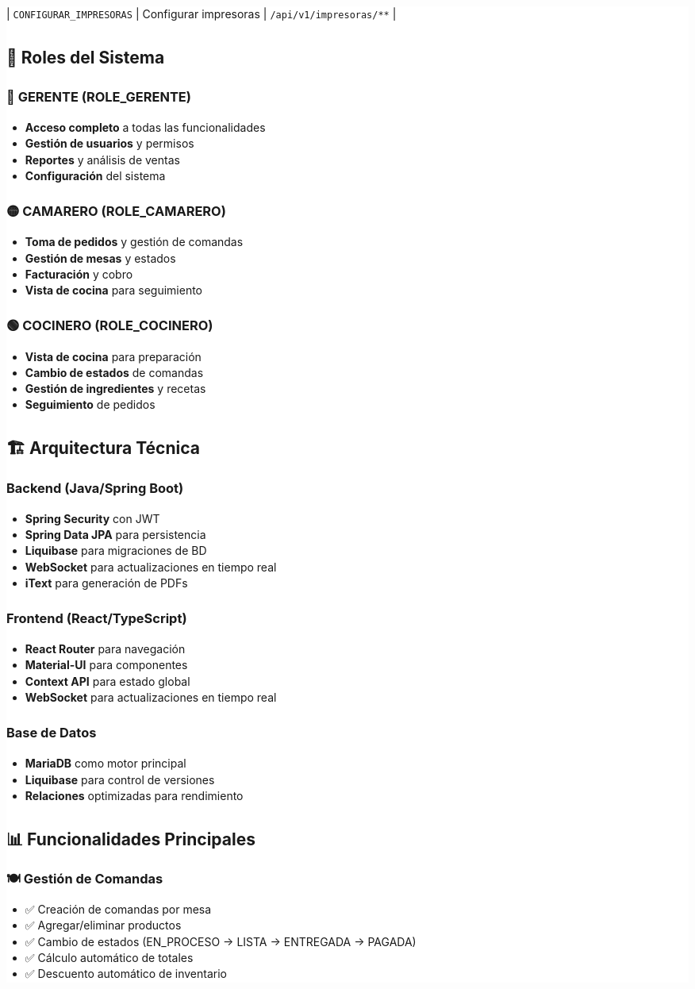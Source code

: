 | `CONFIGURAR_IMPRESORAS` | Configurar impresoras | `/api/v1/impresoras/**` |

## 👥 Roles del Sistema

### 🔴 **GERENTE** (ROLE_GERENTE)
- **Acceso completo** a todas las funcionalidades
- **Gestión de usuarios** y permisos
- **Reportes** y análisis de ventas
- **Configuración** del sistema

### 🟡 **CAMARERO** (ROLE_CAMARERO)
- **Toma de pedidos** y gestión de comandas
- **Gestión de mesas** y estados
- **Facturación** y cobro
- **Vista de cocina** para seguimiento

### 🟢 **COCINERO** (ROLE_COCINERO)
- **Vista de cocina** para preparación
- **Cambio de estados** de comandas
- **Gestión de ingredientes** y recetas
- **Seguimiento** de pedidos

## 🏗️ Arquitectura Técnica

### Backend (Java/Spring Boot)
- **Spring Security** con JWT
- **Spring Data JPA** para persistencia
- **Liquibase** para migraciones de BD
- **WebSocket** para actualizaciones en tiempo real
- **iText** para generación de PDFs

### Frontend (React/TypeScript)
- **React Router** para navegación
- **Material-UI** para componentes
- **Context API** para estado global
- **WebSocket** para actualizaciones en tiempo real

### Base de Datos
- **MariaDB** como motor principal
- **Liquibase** para control de versiones
- **Relaciones** optimizadas para rendimiento

## 📊 Funcionalidades Principales

### 🍽️ **Gestión de Comandas**
- ✅ Creación de comandas por mesa
- ✅ Agregar/eliminar productos
- ✅ Cambio de estados (EN_PROCESO → LISTA → ENTREGADA → PAGADA)
- ✅ Cálculo automático de totales
- ✅ Descuento automático de inventario
